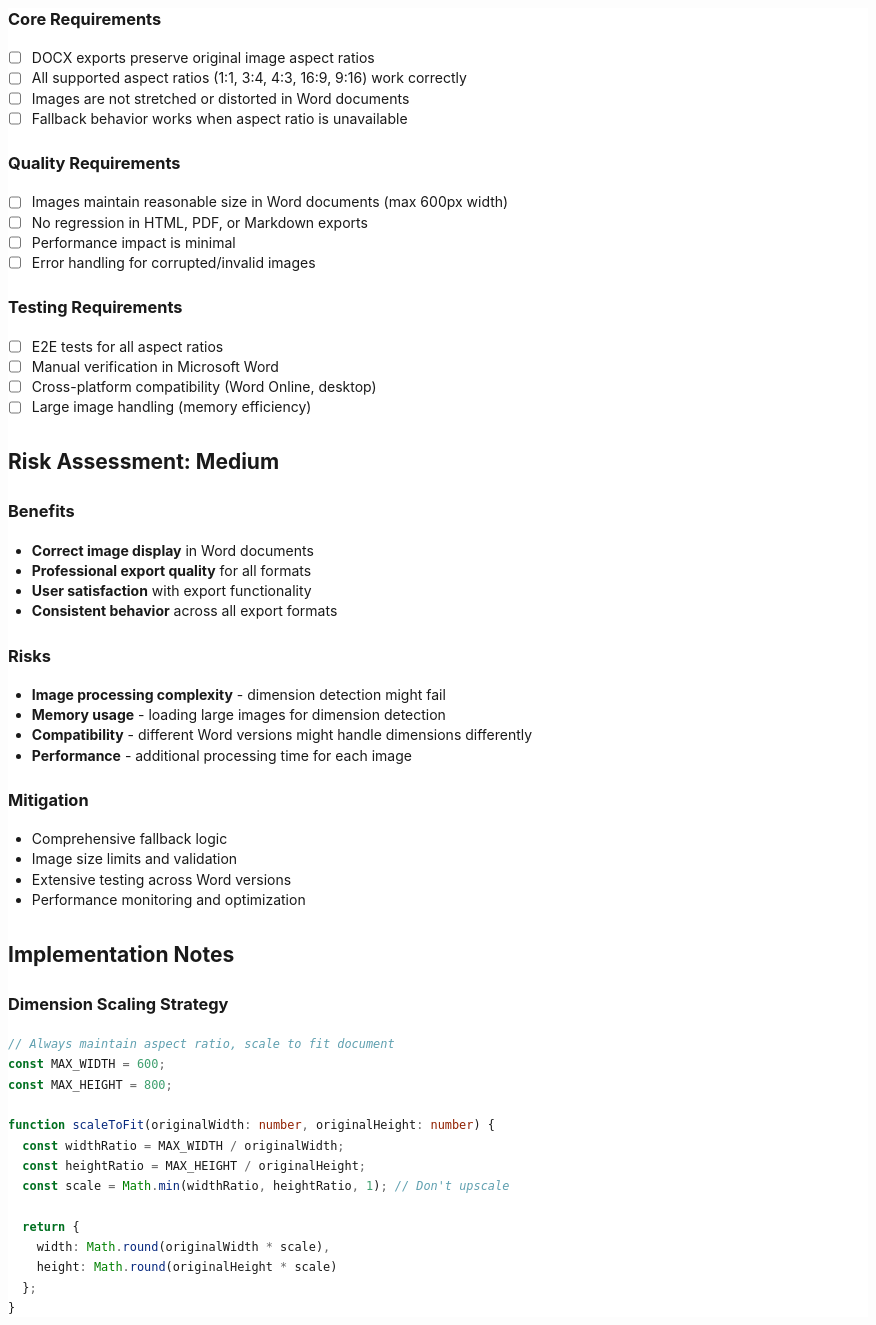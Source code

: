 ### Core Requirements
- [ ] DOCX exports preserve original image aspect ratios
- [ ] All supported aspect ratios (1:1, 3:4, 4:3, 16:9, 9:16) work correctly
- [ ] Images are not stretched or distorted in Word documents
- [ ] Fallback behavior works when aspect ratio is unavailable

### Quality Requirements  
- [ ] Images maintain reasonable size in Word documents (max 600px width)
- [ ] No regression in HTML, PDF, or Markdown exports
- [ ] Performance impact is minimal
- [ ] Error handling for corrupted/invalid images

### Testing Requirements
- [ ] E2E tests for all aspect ratios
- [ ] Manual verification in Microsoft Word
- [ ] Cross-platform compatibility (Word Online, desktop)
- [ ] Large image handling (memory efficiency)

## Risk Assessment: Medium

### Benefits
- **Correct image display** in Word documents
- **Professional export quality** for all formats
- **User satisfaction** with export functionality
- **Consistent behavior** across all export formats

### Risks
- **Image processing complexity** - dimension detection might fail
- **Memory usage** - loading large images for dimension detection
- **Compatibility** - different Word versions might handle dimensions differently
- **Performance** - additional processing time for each image

### Mitigation
- Comprehensive fallback logic
- Image size limits and validation
- Extensive testing across Word versions
- Performance monitoring and optimization

## Implementation Notes

### Dimension Scaling Strategy
```typescript
// Always maintain aspect ratio, scale to fit document
const MAX_WIDTH = 600;
const MAX_HEIGHT = 800;

function scaleToFit(originalWidth: number, originalHeight: number) {
  const widthRatio = MAX_WIDTH / originalWidth;
  const heightRatio = MAX_HEIGHT / originalHeight;
  const scale = Math.min(widthRatio, heightRatio, 1); // Don't upscale
  
  return {
    width: Math.round(originalWidth * scale),
    height: Math.round(originalHeight * scale)
  };
}
```
